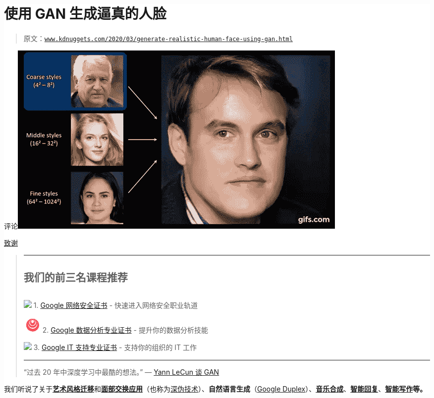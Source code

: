 # 使用 GAN 生成逼真的人脸

> 原文：[`www.kdnuggets.com/2020/03/generate-realistic-human-face-using-gan.html`](https://www.kdnuggets.com/2020/03/generate-realistic-human-face-using-gan.html)

评论![图像](img/c66cd91eb1e8a0a144f7300a8bfddc33.png)

[致谢](https://www.outerplaces.com/science/item/19172-artificial-intelligence-faces-gan)

> * * *
> 
> ## 我们的前三名课程推荐
> ## 
> ![](img/0244c01ba9267c002ef39d4907e0b8fb.png) 1. [Google 网络安全证书](https://www.kdnuggets.com/google-cybersecurity) - 快速进入网络安全职业轨道
> 
> ![](img/e225c49c3c91745821c8c0368bf04711.png) 2. [Google 数据分析专业证书](https://www.kdnuggets.com/google-data-analytics) - 提升你的数据分析技能
> 
> ![](img/0244c01ba9267c002ef39d4907e0b8fb.png) 3. [Google IT 支持专业证书](https://www.kdnuggets.com/google-itsupport) - 支持你的组织的 IT 工作
> 
> * * *
> 
> “过去 20 年中深度学习中最酷的想法。” — [Yann LeCun 谈 GAN](https://www.linkedin.com/in/yann-lecun-0b999/)

我们听说了关于[**艺术风格迁移**](https://techcrunch.com/tag/style-transfer/)和[**面部交换应用**](https://beebom.com/best-face-swap-apps/)（也称为[深伪技术](https://techcrunch.com/tag/deepfakes/)）、**自然语言生成**（[Google Duplex](https://www.youtube.com/watch?v=D5VN56jQMWM)）、[**音乐合成**](https://openai.com/blog/musenet/)、[**智能回复**](https://www.blog.google/products/gmail/save-time-with-smart-reply-in-gmail/)、[**智能写作**](https://ai.googleblog.com/2018/05/smart-compose-using-neural-networks-to.html)**等。**
